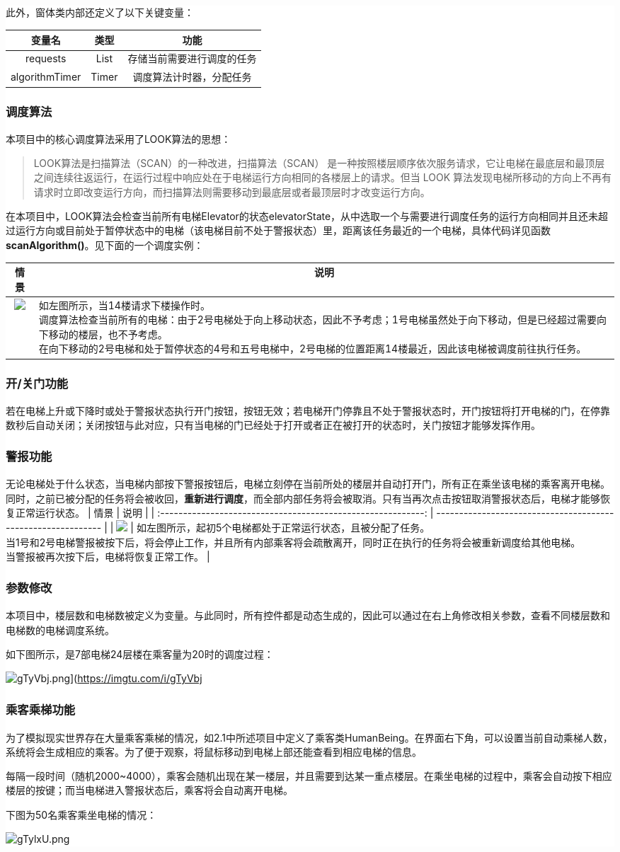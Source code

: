 此外，窗体类内部还定义了以下关键变量：

|     变量名     |         类型          |            功能            |
| :------------: | :-------------------: | :------------------------: |
|    requests    | List<ElevatorRequest> | 存储当前需要进行调度的任务 |
| algorithmTimer |         Timer         |  调度算法计时器，分配任务  |

### 调度算法

本项目中的核心调度算法采用了LOOK算法的思想：

> LOOK算法是扫描算法（SCAN）的一种改进，扫描算法（SCAN） 是一种按照楼层顺序依次服务请求，它让电梯在最底层和最顶层之间连续往返运行，在运行过程中响应处在于电梯运行方向相同的各楼层上的请求。但当 LOOK 算法发现电梯所移动的方向上不再有请求时立即改变运行方向，而扫描算法则需要移动到最底层或者最顶层时才改变运行方向。

在本项目中，LOOK算法会检查当前所有电梯Elevator的状态elevatorState，从中选取一个与需要进行调度任务的运行方向相同并且还未超过运行方向或目前处于暂停状态中的电梯（该电梯目前不处于警报状态）里，距离该任务最近的一个电梯，具体代码详见函数**scanAlgorithm()**。见下面的一个调度实例：

|                             情景                             | 说明                                                         |
| :----------------------------------------------------------: | ------------------------------------------------------------ |
| <img src="https://z3.ax1x.com/2021/05/20/gTsBHs.png" width="2400px"></img> | 如左图所示，当14楼请求下楼操作时。<br />调度算法检查当前所有的电梯：由于2号电梯处于向上移动状态，因此不予考虑；1号电梯虽然处于向下移动，但是已经超过需要向下移动的楼层，也不予考虑。<br />在向下移动的2号电梯和处于暂停状态的4号和五号电梯中，2号电梯的位置距离14楼最近，因此该电梯被调度前往执行任务。 |

### 开/关门功能

若在电梯上升或下降时或处于警报状态执行开门按钮，按钮无效；若电梯开门停靠且不处于警报状态时，开门按钮将打开电梯的门，在停靠数秒后自动关闭；关闭按钮与此对应，只有当电梯的门已经处于打开或者正在被打开的状态时，关门按钮才能够发挥作用。

### 警报功能

无论电梯处于什么状态，当电梯内部按下警报按钮后，电梯立刻停在当前所处的楼层并自动打开门，所有正在乘坐该电梯的乘客离开电梯。同时，之前已被分配的任务将会被收回，**重新进行调度**，而全部内部任务将会被取消。只有当再次点击按钮取消警报状态后，电梯才能够恢复正常运行状态。
|                             情景                             | 说明                                                         |
| :----------------------------------------------------------: | ------------------------------------------------------------ |
| <img src="https://z3.ax1x.com/2021/05/20/gTyCPP.png" width="2400px"></img> | 如左图所示，起初5个电梯都处于正常运行状态，且被分配了任务。<br />当1号和2号电梯警报被按下后，将会停止工作，并且所有内部乘客将会疏散离开，同时正在执行的任务将会被重新调度给其他电梯。<br />当警报被再次按下后，电梯将恢复正常工作。 |

### 参数修改

本项目中，楼层数和电梯数被定义为变量。与此同时，所有控件都是动态生成的，因此可以通过在右上角修改相关参数，查看不同楼层数和电梯数的电梯调度系统。

如下图所示，是7部电梯24层楼在乘客量为20时的调度过程：

![gTyVbj.png](https://z3.ax1x.com/2021/05/20/gTyVbj.png)](https://imgtu.com/i/gTyVbj

### 乘客乘梯功能

为了模拟现实世界存在大量乘客乘梯的情况，如2.1中所述项目中定义了乘客类HumanBeing。在界面右下角，可以设置当前自动乘梯人数，系统将会生成相应的乘客。为了便于观察，将鼠标移动到电梯上部还能查看到相应电梯的信息。

每隔一段时间（随机2000~4000），乘客会随机出现在某一楼层，并且需要到达某一重点楼层。在乘坐电梯的过程中，乘客会自动按下相应楼层的按键；而当电梯进入警报状态后，乘客将会自动离开电梯。

下图为50名乘客乘坐电梯的情况：

![gTylxU.png](https://z3.ax1x.com/2021/05/20/gTylxU.png)
